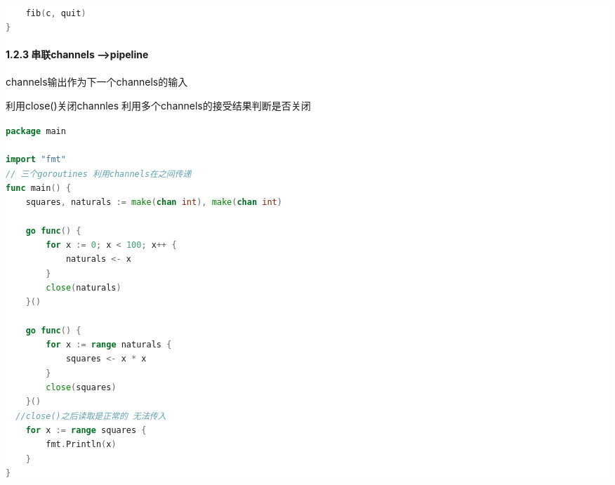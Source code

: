 ```go
	fib(c, quit)
}

```



#### 1.2.3 串联channels ——>pipeline

channels输出作为下一个channels的输入 

利用close()关闭channles 利用多个channels的接受结果判断是否关闭

```go
package main

import "fmt"
// 三个goroutines 利用channels在之间传递
func main() {
	squares, naturals := make(chan int), make(chan int)

	go func() {
		for x := 0; x < 100; x++ {
			naturals <- x
		}
		close(naturals)
	}()

	go func() {
		for x := range naturals {
			squares <- x * x
		}
		close(squares)
	}()
  //close()之后读取是正常的 无法传入
	for x := range squares {
		fmt.Println(x)
	}
}

```



 